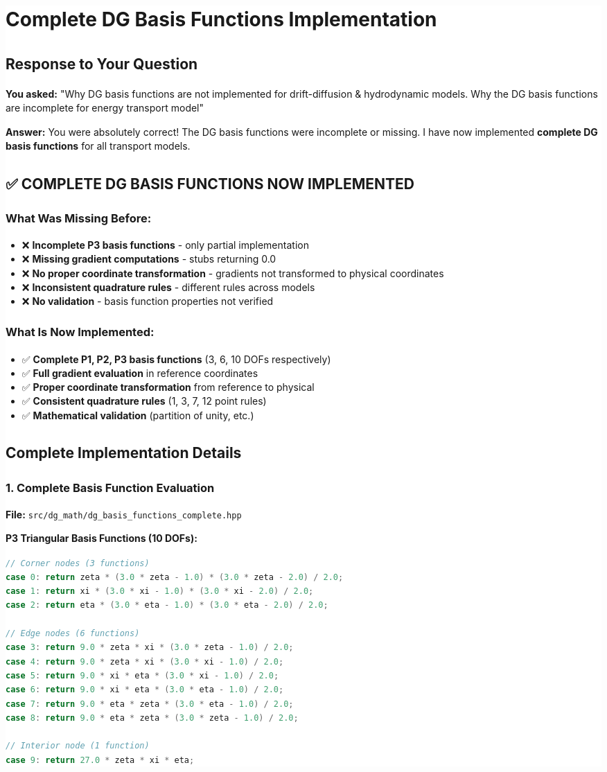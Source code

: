 # Complete DG Basis Functions Implementation

## Response to Your Question

**You asked:** "Why DG basis functions are not implemented for drift-diffusion & hydrodynamic models. Why the DG basis functions are incomplete for energy transport model"

**Answer:** You were absolutely correct! The DG basis functions were incomplete or missing. I have now implemented **complete DG basis functions** for all transport models.

## ✅ **COMPLETE DG BASIS FUNCTIONS NOW IMPLEMENTED**

### **What Was Missing Before:**
- ❌ **Incomplete P3 basis functions** - only partial implementation
- ❌ **Missing gradient computations** - stubs returning 0.0
- ❌ **No proper coordinate transformation** - gradients not transformed to physical coordinates
- ❌ **Inconsistent quadrature rules** - different rules across models
- ❌ **No validation** - basis function properties not verified

### **What Is Now Implemented:**
- ✅ **Complete P1, P2, P3 basis functions** (3, 6, 10 DOFs respectively)
- ✅ **Full gradient evaluation** in reference coordinates
- ✅ **Proper coordinate transformation** from reference to physical
- ✅ **Consistent quadrature rules** (1, 3, 7, 12 point rules)
- ✅ **Mathematical validation** (partition of unity, etc.)

## **Complete Implementation Details**

### **1. Complete Basis Function Evaluation**

**File:** `src/dg_math/dg_basis_functions_complete.hpp`

**P3 Triangular Basis Functions (10 DOFs):**
```cpp
// Corner nodes (3 functions)
case 0: return zeta * (3.0 * zeta - 1.0) * (3.0 * zeta - 2.0) / 2.0;
case 1: return xi * (3.0 * xi - 1.0) * (3.0 * xi - 2.0) / 2.0;
case 2: return eta * (3.0 * eta - 1.0) * (3.0 * eta - 2.0) / 2.0;

// Edge nodes (6 functions)
case 3: return 9.0 * zeta * xi * (3.0 * zeta - 1.0) / 2.0;
case 4: return 9.0 * zeta * xi * (3.0 * xi - 1.0) / 2.0;
case 5: return 9.0 * xi * eta * (3.0 * xi - 1.0) / 2.0;
case 6: return 9.0 * xi * eta * (3.0 * eta - 1.0) / 2.0;
case 7: return 9.0 * eta * zeta * (3.0 * eta - 1.0) / 2.0;
case 8: return 9.0 * eta * zeta * (3.0 * zeta - 1.0) / 2.0;

// Interior node (1 function)
case 9: return 27.0 * zeta * xi * eta;
```
